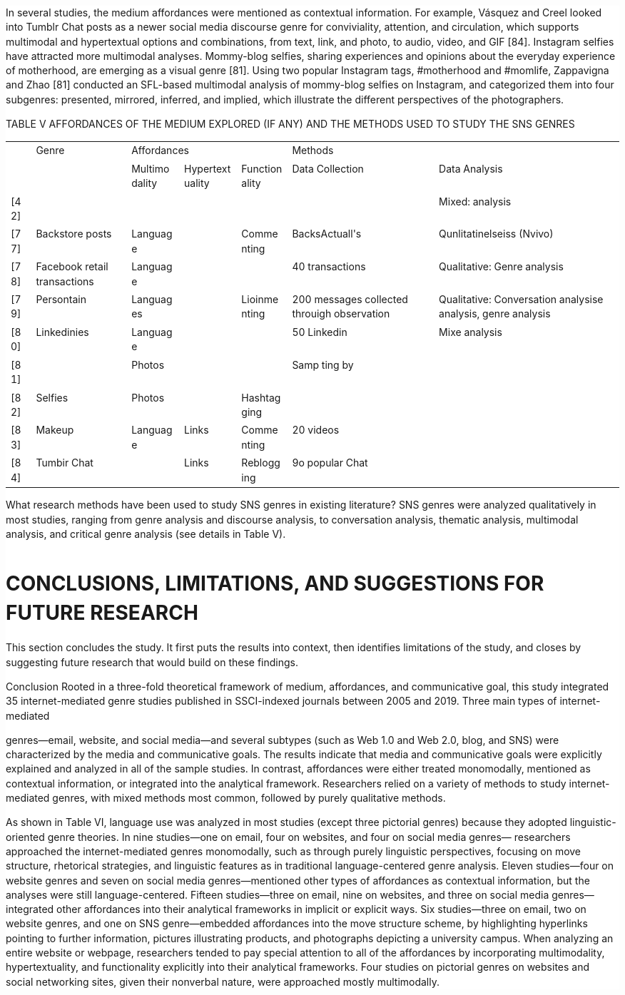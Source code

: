 In several studies, the medium affordances were mentioned as contextual information. For example, Vásquez and Creel looked into Tumblr Chat posts as a newer social media discourse genre for conviviality, attention, and circulation, which supports multimodal and hypertextual options and combinations, from text, link, and photo, to audio, video, and GIF [84]. Instagram selfies have attracted more multimodal analyses. Mommy-blog selfies, sharing experiences and opinions about the everyday experience of motherhood, are emerging as a visual genre [81]. Using two popular Instagram tags, #motherhood and #momlife, Zappavigna and Zhao [81] conducted an SFL-based multimodal analysis of mommy-blog selfies on Instagram, and categorized them into four subgenres: presented, mirrored, inferred, and implied, which illustrate the different perspectives of the photographers.

TABLE V AFFORDANCES OF THE MEDIUM EXPLORED (IF ANY) AND THE METHODS USED TO STUDY THE SNS GENRES   

<html><body><table><tr><td rowspan="2"></td><td rowspan="2">Genre</td><td colspan="3">Affordances</td><td colspan="2">Methods</td></tr><tr><td> Multimodality</td><td>Hypertextuality</td><td>Functionality</td><td>Data Collection</td><td>Data Analysis</td></tr><tr><td>[42]</td><td></td><td></td><td></td><td></td><td></td><td>Mixed: analysis</td></tr><tr><td>[77]</td><td>Backstore posts</td><td>Language</td><td></td><td>Commenting</td><td>BacksActuall&#x27;s</td><td>Qunlitatinelseiss (Nvivo)</td></tr><tr><td>[78]</td><td>Facebook retail transactions</td><td>Language</td><td></td><td></td><td>40 transactions</td><td>Qualitative: Genre analysis</td></tr><tr><td>[79]</td><td>Persontain</td><td>Languages</td><td></td><td>Lioinmenting</td><td>200 messages collected throuigh observation</td><td>Qualitative: Conversation analysise analysis, genre analysis</td></tr><tr><td>[80]</td><td>Linkedinies</td><td> Language</td><td></td><td></td><td>50 Linkedin</td><td>Mixe analysis</td></tr><tr><td>[81]</td><td></td><td>Photos</td><td></td><td></td><td>Samp ting by</td><td></td></tr><tr><td>[82]</td><td>Selfies</td><td>Photos</td><td></td><td> Hashtagging</td><td></td><td></td></tr><tr><td>[83]</td><td>Makeup</td><td>Language</td><td>Links</td><td>Commenting</td><td>20 videos</td><td></td></tr><tr><td>[84]</td><td> Tumbir Chat</td><td></td><td>Links</td><td>Reblogging</td><td> 9o popular Chat</td><td></td></tr></table></body></html>

What research methods have been used to study SNS genres in existing literature? SNS genres were analyzed qualitatively in most studies, ranging from genre analysis and discourse analysis, to conversation analysis, thematic analysis, multimodal analysis, and critical genre analysis (see details in Table V).

# CONCLUSIONS, LIMITATIONS, AND SUGGESTIONS FOR FUTURE RESEARCH

This section concludes the study. It first puts the results into context, then identifies limitations of the study, and closes by suggesting future research that would build on these findings.

Conclusion Rooted in a three-fold theoretical framework of medium, affordances, and communicative goal, this study integrated 35 internet-mediated genre studies published in SSCI-indexed journals between 2005 and 2019. Three main types of internet-mediated

genres—email, website, and social media—and several subtypes (such as Web 1.0 and Web 2.0, blog, and SNS) were characterized by the media and communicative goals. The results indicate that media and communicative goals were explicitly explained and analyzed in all of the sample studies. In contrast, affordances were either treated monomodally, mentioned as contextual information, or integrated into the analytical framework. Researchers relied on a variety of methods to study internet-mediated genres, with mixed methods most common, followed by purely qualitative methods.

As shown in Table VI, language use was analyzed in most studies (except three pictorial genres) because they adopted linguistic-oriented genre theories. In nine studies—one on email, four on websites, and four on social media genres— researchers approached the internet-mediated genres monomodally, such as through purely linguistic perspectives, focusing on move structure, rhetorical strategies, and linguistic features as in traditional language-centered genre analysis. Eleven studies—four on website genres and seven on social media genres—mentioned other types of affordances as contextual information, but the analyses were still language-centered. Fifteen studies—three on email, nine on websites, and three on social media genres—integrated other affordances into their analytical frameworks in implicit or explicit ways. Six studies—three on email, two on website genres, and one on SNS genre—embedded affordances into the move structure scheme, by highlighting hyperlinks pointing to further information, pictures illustrating products, and photographs depicting a university campus. When analyzing an entire website or webpage, researchers tended to pay special attention to all of the affordances by incorporating multimodality, hypertextuality, and functionality explicitly into their analytical frameworks. Four studies on pictorial genres on websites and social networking sites, given their nonverbal nature, were approached mostly multimodally.
